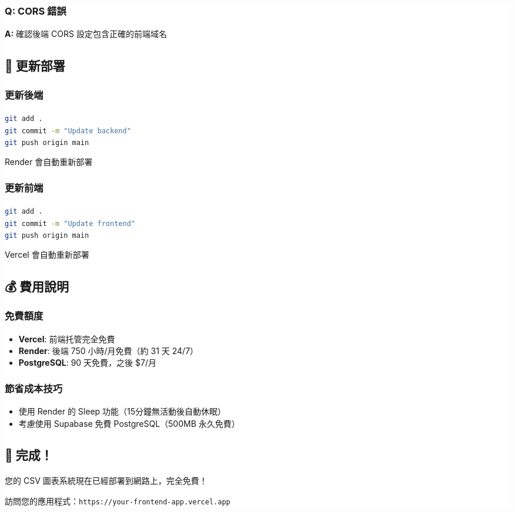 ### Q: CORS 錯誤
**A:** 確認後端 CORS 設定包含正確的前端域名

## 🔄 更新部署

### 更新後端
```bash
git add .
git commit -m "Update backend"
git push origin main
```
Render 會自動重新部署

### 更新前端
```bash
git add .
git commit -m "Update frontend"
git push origin main
```
Vercel 會自動重新部署

## 💰 費用說明

### 免費額度
- **Vercel**: 前端托管完全免費
- **Render**: 後端 750 小時/月免費（約 31 天 24/7）
- **PostgreSQL**: 90 天免費，之後 $7/月

### 節省成本技巧
- 使用 Render 的 Sleep 功能（15分鐘無活動後自動休眠）
- 考慮使用 Supabase 免費 PostgreSQL（500MB 永久免費）

## 🎉 完成！

您的 CSV 圖表系統現在已經部署到網路上，完全免費！

訪問您的應用程式：`https://your-frontend-app.vercel.app` 
